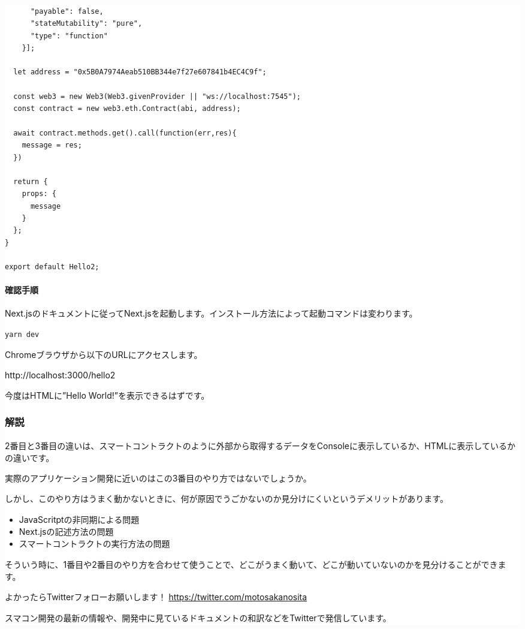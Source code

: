 ```
      "payable": false,
      "stateMutability": "pure",
      "type": "function"
    }];

  let address = "0x5B0A7974Aeab510BB344e7f27e607841b4EC4C9f";

  const web3 = new Web3(Web3.givenProvider || "ws://localhost:7545");
  const contract = new web3.eth.Contract(abi, address);

  await contract.methods.get().call(function(err,res){
    message = res;
  })

  return {
    props: {
      message
    }
  };
}

export default Hello2;
```

#### 確認手順
Next.jsのドキュメントに従ってNext.jsを起動します。インストール方法によって起動コマンドは変わります。

```
yarn dev
```

Chromeブラウザから以下のURLにアクセスします。

http://localhost:3000/hello2

今度はHTMLに”Hello World!”を表示できるはずです。

### 解説
2番目と3番目の違いは、スマートコントラクトのように外部から取得するデータをConsoleに表示しているか、HTMLに表示しているかの違いです。

実際のアプリケーション開発に近いのはこの3番目のやり方ではないでしょうか。

しかし、このやり方はうまく動かないときに、何が原因でうごかないのか見分けにくいというデメリットがあります。

* JavaScritptの非同期による問題
* Next.jsの記述方法の問題
* スマートコントラクトの実行方法の問題

そういう時に、1番目や2番目のやり方を合わせて使うことで、どこがうまく動いて、どこが動いていないのかを見分けることができます。

よかったらTwitterフォローお願いします！
https://twitter.com/motosakanosita

スマコン開発の最新の情報や、開発中に見ているドキュメントの和訳などをTwitterで発信しています。
